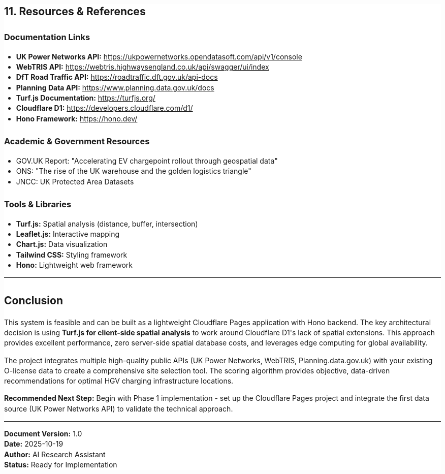 ## 11. Resources & References

### Documentation Links
- **UK Power Networks API:** https://ukpowernetworks.opendatasoft.com/api/v1/console
- **WebTRIS API:** https://webtris.highwaysengland.co.uk/api/swagger/ui/index
- **DfT Road Traffic API:** https://roadtraffic.dft.gov.uk/api-docs
- **Planning Data API:** https://www.planning.data.gov.uk/docs
- **Turf.js Documentation:** https://turfjs.org/
- **Cloudflare D1:** https://developers.cloudflare.com/d1/
- **Hono Framework:** https://hono.dev/

### Academic & Government Resources
- GOV.UK Report: "Accelerating EV chargepoint rollout through geospatial data"
- ONS: "The rise of the UK warehouse and the golden logistics triangle"
- JNCC: UK Protected Area Datasets

### Tools & Libraries
- **Turf.js:** Spatial analysis (distance, buffer, intersection)
- **Leaflet.js:** Interactive mapping
- **Chart.js:** Data visualization
- **Tailwind CSS:** Styling framework
- **Hono:** Lightweight web framework

---

## Conclusion

This system is feasible and can be built as a lightweight Cloudflare Pages application with Hono backend. The key architectural decision is using **Turf.js for client-side spatial analysis** to work around Cloudflare D1's lack of spatial extensions. This approach provides excellent performance, zero server-side spatial database costs, and leverages edge computing for global availability.

The project integrates multiple high-quality public APIs (UK Power Networks, WebTRIS, Planning.data.gov.uk) with your existing O-license data to create a comprehensive site selection tool. The scoring algorithm provides objective, data-driven recommendations for optimal HGV charging infrastructure locations.

**Recommended Next Step:** Begin with Phase 1 implementation - set up the Cloudflare Pages project and integrate the first data source (UK Power Networks API) to validate the technical approach.

---

**Document Version:** 1.0  
**Date:** 2025-10-19  
**Author:** AI Research Assistant  
**Status:** Ready for Implementation
